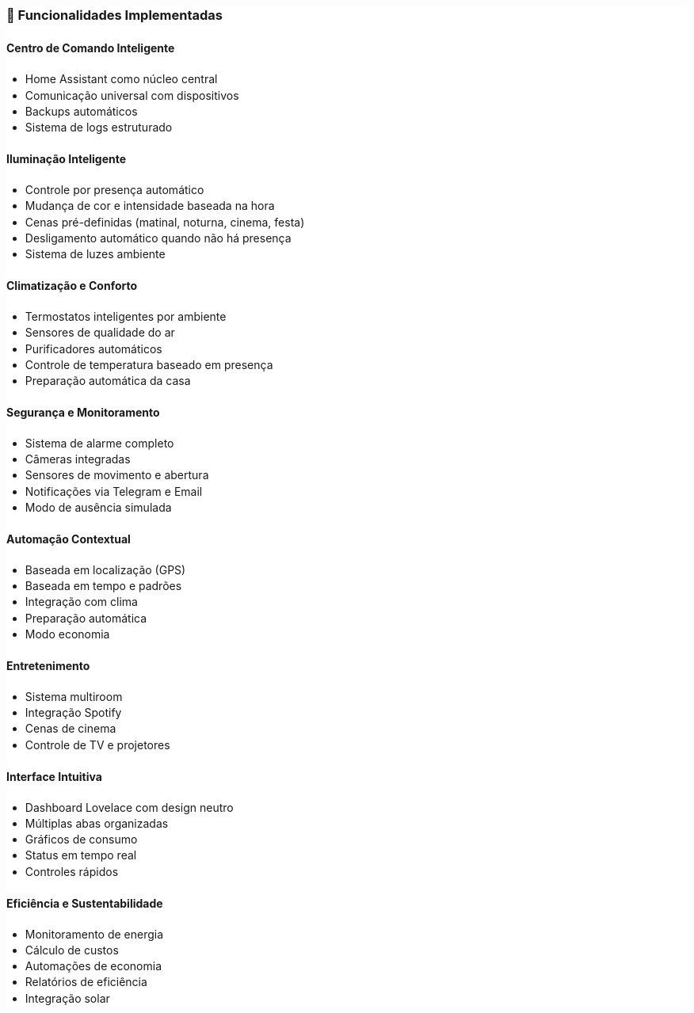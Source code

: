 ### 🎯 Funcionalidades Implementadas

#### Centro de Comando Inteligente
- Home Assistant como núcleo central
- Comunicação universal com dispositivos
- Backups automáticos
- Sistema de logs estruturado

#### Iluminação Inteligente
- Controle por presença automático
- Mudança de cor e intensidade baseada na hora
- Cenas pré-definidas (matinal, noturna, cinema, festa)
- Desligamento automático quando não há presença
- Sistema de luzes ambiente

#### Climatização e Conforto
- Termostatos inteligentes por ambiente
- Sensores de qualidade do ar
- Purificadores automáticos
- Controle de temperatura baseado em presença
- Preparação automática da casa

#### Segurança e Monitoramento
- Sistema de alarme completo
- Câmeras integradas
- Sensores de movimento e abertura
- Notificações via Telegram e Email
- Modo de ausência simulada

#### Automação Contextual
- Baseada em localização (GPS)
- Baseada em tempo e padrões
- Integração com clima
- Preparação automática
- Modo economia

#### Entretenimento
- Sistema multiroom
- Integração Spotify
- Cenas de cinema
- Controle de TV e projetores

#### Interface Intuitiva
- Dashboard Lovelace com design neutro
- Múltiplas abas organizadas
- Gráficos de consumo
- Status em tempo real
- Controles rápidos

#### Eficiência e Sustentabilidade
- Monitoramento de energia
- Cálculo de custos
- Automações de economia
- Relatórios de eficiência
- Integração solar
